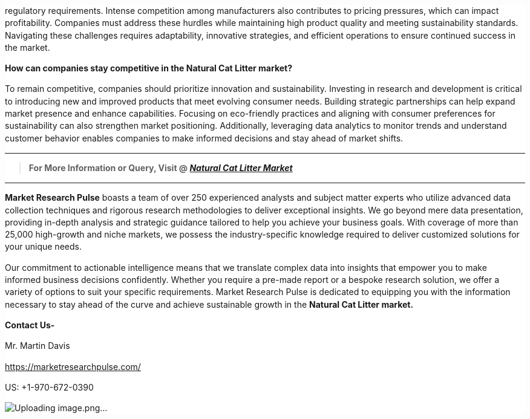 regulatory requirements. Intense competition among manufacturers also contributes to pricing pressures, which can impact profitability. Companies must address these hurdles while maintaining high product quality and meeting sustainability standards. Navigating these challenges requires adaptability, innovative strategies, and efficient operations to ensure continued success in the market.</p><p><strong>How can companies stay competitive in the Natural Cat Litter market?</strong></p><p>To remain competitive, companies should prioritize innovation and sustainability. Investing in research and development is critical to introducing new and improved products that meet evolving consumer needs. Building strategic partnerships can help expand market presence and enhance capabilities. Focusing on eco-friendly practices and aligning with consumer preferences for sustainability can also strengthen market positioning. Additionally, leveraging data analytics to monitor trends and understand customer behavior enables companies to make informed decisions and stay ahead of market shifts.</p><hr /><blockquote><p><strong>For More Information or Query, Visit @&nbsp;<em><a href="https://marketresearchpulse.com/report/3485/natural-cat-litter-market?utm_source=Linkedin&utm_medium=020">Natural Cat Litter Market</a></em></strong></p></blockquote><hr /><p><strong>Market Research Pulse</strong> boasts a team of over 250 experienced analysts and subject matter experts who utilize advanced data collection techniques and rigorous research methodologies to deliver exceptional insights. We go beyond mere data presentation, providing in-depth analysis and strategic guidance tailored to help you achieve your business goals. With coverage of more than 25,000 high-growth and niche markets, we possess the industry-specific knowledge required to deliver customized solutions for your unique needs.</p><p>Our commitment to actionable intelligence means that we translate complex data into insights that empower you to make informed business decisions confidently. Whether you require a pre-made report or a bespoke research solution, we offer a variety of options to suit your specific requirements. Market Research Pulse is dedicated to equipping you with the information necessary to stay ahead of the curve and achieve sustainable growth in the <strong>Natural Cat Litter market.</strong></p><p><strong>Contact Us-</strong></p><p>Mr. Martin Davis</p><p>https://marketresearchpulse.com/</p><p>US: +1-970-672-0390</p>
![Uploading image.png…]()
